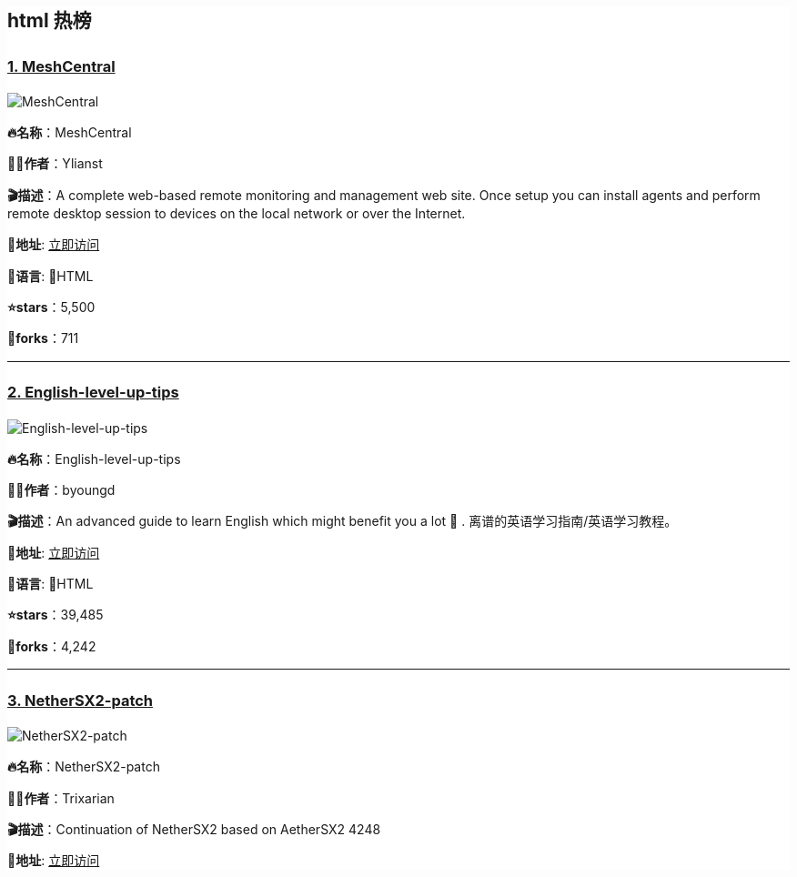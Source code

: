 
## html 热榜

### [1. MeshCentral](https://github.com//Ylianst/MeshCentral) 

![MeshCentral](https://s0.wp.com/mshots/v1/https://github.com//Ylianst/MeshCentral?w=600&h=450) 

**🔥名称**：MeshCentral 

**🧑‍💻作者**：Ylianst 

**🎬描述**：A complete web-based remote monitoring and management web site. Once setup you can install agents and perform remote desktop session to devices on the local network or over the Internet. 

**🔗地址**: [立即访问](https://github.com//Ylianst/MeshCentral) 

**👀语言**: 🔺HTML 

**⭐stars**：5,500 

**📍forks**：711 

--- 

### [2. English-level-up-tips](https://github.com//byoungd/English-level-up-tips) 

![English-level-up-tips](https://s0.wp.com/mshots/v1/https://github.com//byoungd/English-level-up-tips?w=600&h=450) 

**🔥名称**：English-level-up-tips 

**🧑‍💻作者**：byoungd 

**🎬描述**：An advanced guide to learn English which might benefit you a lot 🎉 . 离谱的英语学习指南/英语学习教程。 

**🔗地址**: [立即访问](https://github.com//byoungd/English-level-up-tips) 

**👀语言**: 🔺HTML 

**⭐stars**：39,485 

**📍forks**：4,242 

--- 

### [3. NetherSX2-patch](https://github.com//Trixarian/NetherSX2-patch) 

![NetherSX2-patch](https://s0.wp.com/mshots/v1/https://github.com//Trixarian/NetherSX2-patch?w=600&h=450) 

**🔥名称**：NetherSX2-patch 

**🧑‍💻作者**：Trixarian 

**🎬描述**：Continuation of NetherSX2 based on AetherSX2 4248 

**🔗地址**: [立即访问](https://github.com//Trixarian/NetherSX2-patch) 
